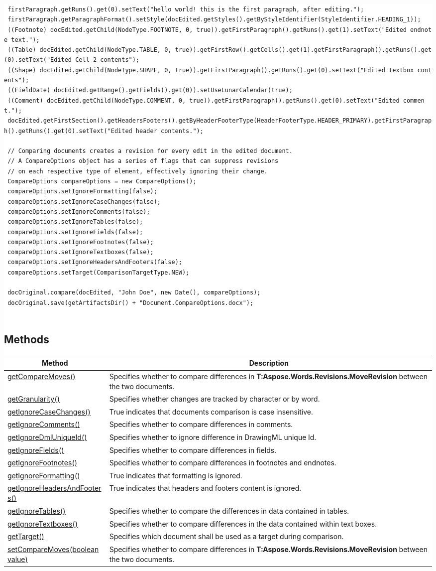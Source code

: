 ```
 firstParagraph.getRuns().get(0).setText("hello world! this is the first paragraph, after editing.");
 firstParagraph.getParagraphFormat().setStyle(docEdited.getStyles().getByStyleIdentifier(StyleIdentifier.HEADING_1));
 ((Footnote) docEdited.getChild(NodeType.FOOTNOTE, 0, true)).getFirstParagraph().getRuns().get(1).setText("Edited endnote text.");
 ((Table) docEdited.getChild(NodeType.TABLE, 0, true)).getFirstRow().getCells().get(1).getFirstParagraph().getRuns().get(0).setText("Edited Cell 2 contents");
 ((Shape) docEdited.getChild(NodeType.SHAPE, 0, true)).getFirstParagraph().getRuns().get(0).setText("Edited textbox contents");
 ((FieldDate) docEdited.getRange().getFields().get(0)).setUseLunarCalendar(true);
 ((Comment) docEdited.getChild(NodeType.COMMENT, 0, true)).getFirstParagraph().getRuns().get(0).setText("Edited comment.");
 docEdited.getFirstSection().getHeadersFooters().getByHeaderFooterType(HeaderFooterType.HEADER_PRIMARY).getFirstParagraph().getRuns().get(0).setText("Edited header contents.");

 // Comparing documents creates a revision for every edit in the edited document.
 // A CompareOptions object has a series of flags that can suppress revisions
 // on each respective type of element, effectively ignoring their change.
 CompareOptions compareOptions = new CompareOptions();
 compareOptions.setIgnoreFormatting(false);
 compareOptions.setIgnoreCaseChanges(false);
 compareOptions.setIgnoreComments(false);
 compareOptions.setIgnoreTables(false);
 compareOptions.setIgnoreFields(false);
 compareOptions.setIgnoreFootnotes(false);
 compareOptions.setIgnoreTextboxes(false);
 compareOptions.setIgnoreHeadersAndFooters(false);
 compareOptions.setTarget(ComparisonTargetType.NEW);

 docOriginal.compare(docEdited, "John Doe", new Date(), compareOptions);
 docOriginal.save(getArtifactsDir() + "Document.CompareOptions.docx");
 
```


[Compare Documents]: https://docs.aspose.com/words/java/compare-documents/
## Methods

| Method | Description |
| --- | --- |
| [getCompareMoves()](#getCompareMoves) | Specifies whether to compare differences in **T:Aspose.Words.Revisions.MoveRevision** between the two documents. |
| [getGranularity()](#getGranularity) | Specifies whether changes are tracked by character or by word. |
| [getIgnoreCaseChanges()](#getIgnoreCaseChanges) | True indicates that documents comparison is case insensitive. |
| [getIgnoreComments()](#getIgnoreComments) | Specifies whether to compare differences in comments. |
| [getIgnoreDmlUniqueId()](#getIgnoreDmlUniqueId) | Specifies whether to ignore difference in DrawingML unique Id. |
| [getIgnoreFields()](#getIgnoreFields) | Specifies whether to compare differences in fields. |
| [getIgnoreFootnotes()](#getIgnoreFootnotes) | Specifies whether to compare differences in footnotes and endnotes. |
| [getIgnoreFormatting()](#getIgnoreFormatting) | True indicates that formatting is ignored. |
| [getIgnoreHeadersAndFooters()](#getIgnoreHeadersAndFooters) | True indicates that headers and footers content is ignored. |
| [getIgnoreTables()](#getIgnoreTables) | Specifies whether to compare the differences in data contained in tables. |
| [getIgnoreTextboxes()](#getIgnoreTextboxes) | Specifies whether to compare differences in the data contained within text boxes. |
| [getTarget()](#getTarget) | Specifies which document shall be used as a target during comparison. |
| [setCompareMoves(boolean value)](#setCompareMoves-boolean) | Specifies whether to compare differences in **T:Aspose.Words.Revisions.MoveRevision** between the two documents. |